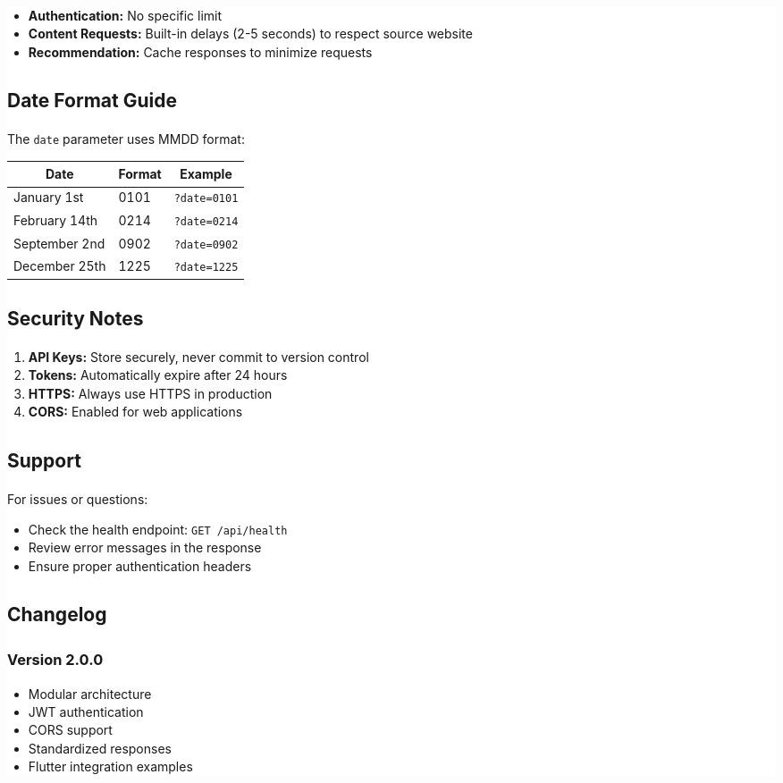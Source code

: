 - **Authentication:** No specific limit
- **Content Requests:** Built-in delays (2-5 seconds) to respect source website
- **Recommendation:** Cache responses to minimize requests

## Date Format Guide

The `date` parameter uses MMDD format:

| Date | Format | Example |
|------|--------|---------|
| January 1st | 0101 | `?date=0101` |
| February 14th | 0214 | `?date=0214` |
| September 2nd | 0902 | `?date=0902` |
| December 25th | 1225 | `?date=1225` |

## Security Notes

1. **API Keys:** Store securely, never commit to version control
2. **Tokens:** Automatically expire after 24 hours
3. **HTTPS:** Always use HTTPS in production
4. **CORS:** Enabled for web applications

## Support

For issues or questions:
- Check the health endpoint: `GET /api/health`
- Review error messages in the response
- Ensure proper authentication headers

## Changelog

### Version 2.0.0
- Modular architecture
- JWT authentication
- CORS support
- Standardized responses
- Flutter integration examples
